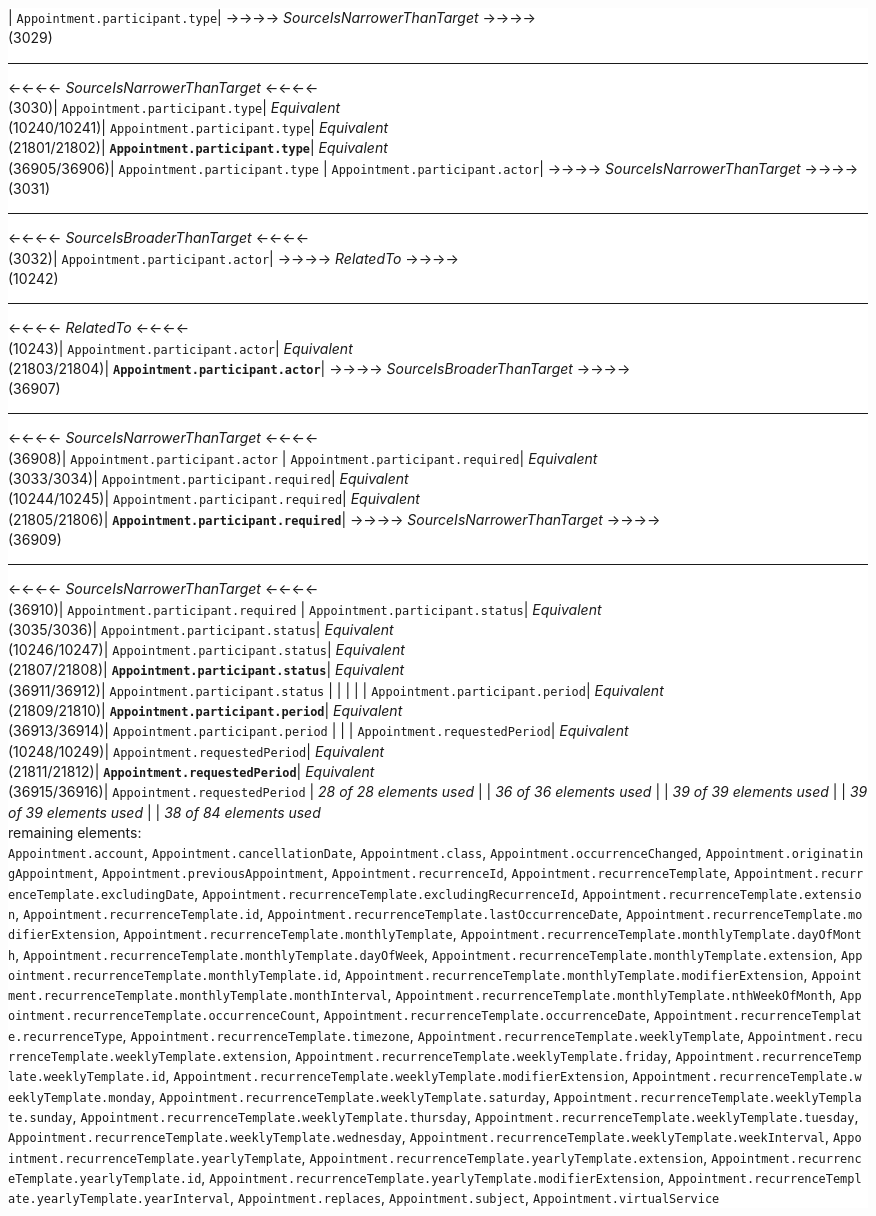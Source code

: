 | `Appointment.participant.type`| →→→→ _SourceIsNarrowerThanTarget_ →→→→ <br/>(3029)<hr/>←←←← _SourceIsNarrowerThanTarget_ ←←←← <br/>(3030)| `Appointment.participant.type`| _Equivalent_<br/>(10240/10241)| `Appointment.participant.type`| _Equivalent_<br/>(21801/21802)| **`Appointment.participant.type`**| _Equivalent_<br/>(36905/36906)| `Appointment.participant.type`
| `Appointment.participant.actor`| →→→→ _SourceIsNarrowerThanTarget_ →→→→ <br/>(3031)<hr/>←←←← _SourceIsBroaderThanTarget_ ←←←← <br/>(3032)| `Appointment.participant.actor`| →→→→ _RelatedTo_ →→→→ <br/>(10242)<hr/>←←←← _RelatedTo_ ←←←← <br/>(10243)| `Appointment.participant.actor`| _Equivalent_<br/>(21803/21804)| **`Appointment.participant.actor`**| →→→→ _SourceIsBroaderThanTarget_ →→→→ <br/>(36907)<hr/>←←←← _SourceIsNarrowerThanTarget_ ←←←← <br/>(36908)| `Appointment.participant.actor`
| `Appointment.participant.required`| _Equivalent_<br/>(3033/3034)| `Appointment.participant.required`| _Equivalent_<br/>(10244/10245)| `Appointment.participant.required`| _Equivalent_<br/>(21805/21806)| **`Appointment.participant.required`**| →→→→ _SourceIsNarrowerThanTarget_ →→→→ <br/>(36909)<hr/>←←←← _SourceIsNarrowerThanTarget_ ←←←← <br/>(36910)| `Appointment.participant.required`
| `Appointment.participant.status`| _Equivalent_<br/>(3035/3036)| `Appointment.participant.status`| _Equivalent_<br/>(10246/10247)| `Appointment.participant.status`| _Equivalent_<br/>(21807/21808)| **`Appointment.participant.status`**| _Equivalent_<br/>(36911/36912)| `Appointment.participant.status`
| | | | | `Appointment.participant.period`| _Equivalent_<br/>(21809/21810)| **`Appointment.participant.period`**| _Equivalent_<br/>(36913/36914)| `Appointment.participant.period`
| | | `Appointment.requestedPeriod`| _Equivalent_<br/>(10248/10249)| `Appointment.requestedPeriod`| _Equivalent_<br/>(21811/21812)| **`Appointment.requestedPeriod`**| _Equivalent_<br/>(36915/36916)| `Appointment.requestedPeriod`
| *28 of 28 elements used* | | *36 of 36 elements used* | | *39 of 39 elements used* | | *39 of 39 elements used* | | *38 of 84 elements used* <br/>remaining elements:<br/>`Appointment.account`, `Appointment.cancellationDate`, `Appointment.class`, `Appointment.occurrenceChanged`, `Appointment.originatingAppointment`, `Appointment.previousAppointment`, `Appointment.recurrenceId`, `Appointment.recurrenceTemplate`, `Appointment.recurrenceTemplate.excludingDate`, `Appointment.recurrenceTemplate.excludingRecurrenceId`, `Appointment.recurrenceTemplate.extension`, `Appointment.recurrenceTemplate.id`, `Appointment.recurrenceTemplate.lastOccurrenceDate`, `Appointment.recurrenceTemplate.modifierExtension`, `Appointment.recurrenceTemplate.monthlyTemplate`, `Appointment.recurrenceTemplate.monthlyTemplate.dayOfMonth`, `Appointment.recurrenceTemplate.monthlyTemplate.dayOfWeek`, `Appointment.recurrenceTemplate.monthlyTemplate.extension`, `Appointment.recurrenceTemplate.monthlyTemplate.id`, `Appointment.recurrenceTemplate.monthlyTemplate.modifierExtension`, `Appointment.recurrenceTemplate.monthlyTemplate.monthInterval`, `Appointment.recurrenceTemplate.monthlyTemplate.nthWeekOfMonth`, `Appointment.recurrenceTemplate.occurrenceCount`, `Appointment.recurrenceTemplate.occurrenceDate`, `Appointment.recurrenceTemplate.recurrenceType`, `Appointment.recurrenceTemplate.timezone`, `Appointment.recurrenceTemplate.weeklyTemplate`, `Appointment.recurrenceTemplate.weeklyTemplate.extension`, `Appointment.recurrenceTemplate.weeklyTemplate.friday`, `Appointment.recurrenceTemplate.weeklyTemplate.id`, `Appointment.recurrenceTemplate.weeklyTemplate.modifierExtension`, `Appointment.recurrenceTemplate.weeklyTemplate.monday`, `Appointment.recurrenceTemplate.weeklyTemplate.saturday`, `Appointment.recurrenceTemplate.weeklyTemplate.sunday`, `Appointment.recurrenceTemplate.weeklyTemplate.thursday`, `Appointment.recurrenceTemplate.weeklyTemplate.tuesday`, `Appointment.recurrenceTemplate.weeklyTemplate.wednesday`, `Appointment.recurrenceTemplate.weeklyTemplate.weekInterval`, `Appointment.recurrenceTemplate.yearlyTemplate`, `Appointment.recurrenceTemplate.yearlyTemplate.extension`, `Appointment.recurrenceTemplate.yearlyTemplate.id`, `Appointment.recurrenceTemplate.yearlyTemplate.modifierExtension`, `Appointment.recurrenceTemplate.yearlyTemplate.yearInterval`, `Appointment.replaces`, `Appointment.subject`, `Appointment.virtualService`

